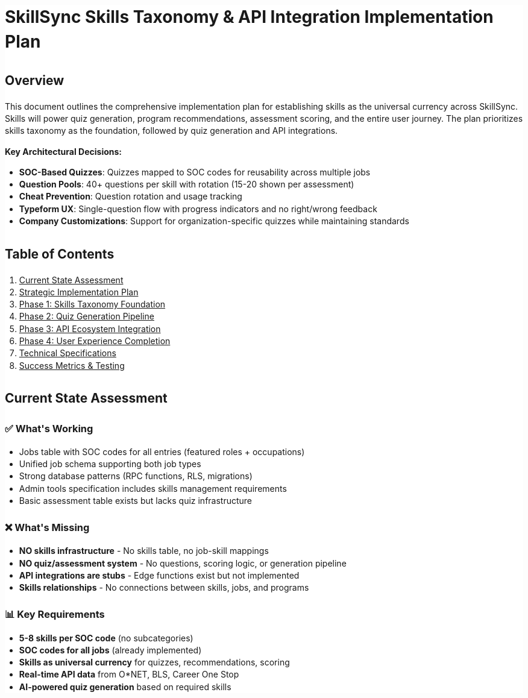 # SkillSync Skills Taxonomy & API Integration Implementation Plan

## Overview

This document outlines the comprehensive implementation plan for establishing skills as the universal currency across SkillSync. Skills will power quiz generation, program recommendations, assessment scoring, and the entire user journey. The plan prioritizes skills taxonomy as the foundation, followed by quiz generation and API integrations.

**Key Architectural Decisions:**
- **SOC-Based Quizzes**: Quizzes mapped to SOC codes for reusability across multiple jobs
- **Question Pools**: 40+ questions per skill with rotation (15-20 shown per assessment)
- **Cheat Prevention**: Question rotation and usage tracking
- **Typeform UX**: Single-question flow with progress indicators and no right/wrong feedback
- **Company Customizations**: Support for organization-specific quizzes while maintaining standards

## Table of Contents

1. [Current State Assessment](#current-state-assessment)
2. [Strategic Implementation Plan](#strategic-implementation-plan)
3. [Phase 1: Skills Taxonomy Foundation](#phase-1-skills-taxonomy-foundation)
4. [Phase 2: Quiz Generation Pipeline](#phase-2-quiz-generation-pipeline)
5. [Phase 3: API Ecosystem Integration](#phase-3-api-ecosystem-integration)
6. [Phase 4: User Experience Completion](#phase-4-user-experience-completion)
7. [Technical Specifications](#technical-specifications)
8. [Success Metrics & Testing](#success-metrics--testing)

## Current State Assessment

### ✅ What's Working
- Jobs table with SOC codes for all entries (featured roles + occupations)
- Unified job schema supporting both job types
- Strong database patterns (RPC functions, RLS, migrations)
- Admin tools specification includes skills management requirements
- Basic assessment table exists but lacks quiz infrastructure

### ❌ What's Missing
- **NO skills infrastructure** - No skills table, no job-skill mappings
- **NO quiz/assessment system** - No questions, scoring logic, or generation pipeline
- **API integrations are stubs** - Edge functions exist but not implemented
- **Skills relationships** - No connections between skills, jobs, and programs

### 📊 Key Requirements
- **5-8 skills per SOC code** (no subcategories)
- **SOC codes for all jobs** (already implemented)
- **Skills as universal currency** for quizzes, recommendations, scoring
- **Real-time API data** from O*NET, BLS, Career One Stop
- **AI-powered quiz generation** based on required skills
